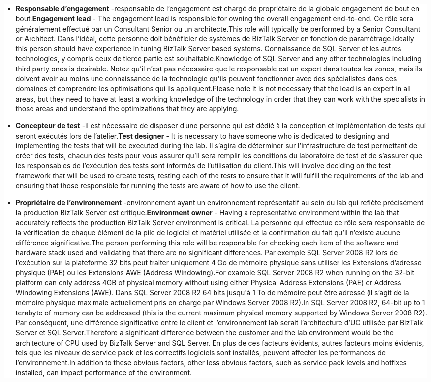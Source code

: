 -   <span data-ttu-id="4c8c1-236">**Responsable d’engagement** -responsable de l’engagement est chargé de propriétaire de la globale engagement de bout en bout.</span><span class="sxs-lookup"><span data-stu-id="4c8c1-236">**Engagement lead** - The engagement lead is responsible for owning the overall engagement end-to-end.</span></span>  <span data-ttu-id="4c8c1-237">Ce rôle sera généralement effectué par un Consultant Senior ou un architecte.</span><span class="sxs-lookup"><span data-stu-id="4c8c1-237">This role will typically be performed by a Senior Consultant or Architect.</span></span>  <span data-ttu-id="4c8c1-238">Dans l’idéal, cette personne doit bénéficier de systèmes de BizTalk Server en fonction de paramétrage.</span><span class="sxs-lookup"><span data-stu-id="4c8c1-238">Ideally this person should have experience in tuning BizTalk Server based systems.</span></span>  <span data-ttu-id="4c8c1-239">Connaissance de SQL Server et les autres technologies, y compris ceux de tierce partie est souhaitable.</span><span class="sxs-lookup"><span data-stu-id="4c8c1-239">Knowledge of SQL Server and any other technologies including third party ones is desirable.</span></span>  <span data-ttu-id="4c8c1-240">Notez qu’il n’est pas nécessaire que le responsable est un expert dans toutes les zones, mais ils doivent avoir au moins une connaissance de la technologie qu’ils peuvent fonctionner avec des spécialistes dans ces domaines et comprendre les optimisations qui ils appliquent.</span><span class="sxs-lookup"><span data-stu-id="4c8c1-240">Please note it is not necessary that the lead is an expert in all areas, but they need to have at least a working knowledge of the technology in order that they can work with the specialists in those areas and understand the optimizations that they are applying.</span></span>  
  
-   <span data-ttu-id="4c8c1-241">**Concepteur de test** -il est nécessaire de disposer d’une personne qui est dédié à la conception et implémentation de tests qui seront exécutés lors de l’atelier.</span><span class="sxs-lookup"><span data-stu-id="4c8c1-241">**Test designer** - It is necessary to have someone who is dedicated to designing and implementing the tests that will be executed during the lab.</span></span>  <span data-ttu-id="4c8c1-242">Il s’agira de déterminer sur l’infrastructure de test permettant de créer des tests, chacun des tests pour vous assurer qu’il sera remplir les conditions du laboratoire de test et de s’assurer que les responsables de l’exécution des tests sont informés de l’utilisation du client.</span><span class="sxs-lookup"><span data-stu-id="4c8c1-242">This will involve deciding on the test framework that will be used to create tests, testing each of the tests to ensure that it will fulfill the requirements of the lab and ensuring that those responsible for running the tests are aware of how to use the client.</span></span>  
  
-   <span data-ttu-id="4c8c1-243">**Propriétaire de l’environnement** -environnement ayant un environnement représentatif au sein du lab qui reflète précisément la production BizTalk Server est critique.</span><span class="sxs-lookup"><span data-stu-id="4c8c1-243">**Environment owner** - Having a representative environment within the lab that accurately reflects the production BizTalk Server environment is critical.</span></span>  <span data-ttu-id="4c8c1-244">La personne qui effectue ce rôle sera responsable de la vérification de chaque élément de la pile de logiciel et matériel utilisée et la confirmation du fait qu’il n’existe aucune différence significative.</span><span class="sxs-lookup"><span data-stu-id="4c8c1-244">The person performing this role will be responsible for checking each item of the software and hardware stack used and validating that there are no significant differences.</span></span> <span data-ttu-id="4c8c1-245">Par exemple SQL Server 2008 R2 lors de l’exécution sur la plateforme 32 bits peut traiter uniquement 4 Go de mémoire physique sans utiliser les Extensions d’adresse physique (PAE) ou les Extensions AWE (Address Windowing).</span><span class="sxs-lookup"><span data-stu-id="4c8c1-245">For example SQL Server 2008 R2 when running on the 32-bit platform can only address 4GB of physical memory without using either Physical Address Extensions (PAE) or Address Windowing Extensions (AWE).</span></span> <span data-ttu-id="4c8c1-246">Dans SQL Server 2008 R2 64 bits jusqu'à 1 To de mémoire peut être adressé (il s’agit de la mémoire physique maximale actuellement pris en charge par Windows Server 2008 R2).</span><span class="sxs-lookup"><span data-stu-id="4c8c1-246">In SQL Server 2008 R2, 64-bit up to 1 terabyte of memory can be addressed (this is the current maximum physical memory supported by Windows Server 2008 R2).</span></span> <span data-ttu-id="4c8c1-247">Par conséquent, une différence significative entre le client et l’environnement lab serait l’architecture d’UC utilisée par BizTalk Server et SQL Server.</span><span class="sxs-lookup"><span data-stu-id="4c8c1-247">Therefore a significant difference between the customer and the lab environment would be the architecture of CPU used by BizTalk Server and SQL Server.</span></span> <span data-ttu-id="4c8c1-248">En plus de ces facteurs évidents, autres facteurs moins évidents, tels que les niveaux de service pack et les correctifs logiciels sont installés, peuvent affecter les performances de l’environnement.</span><span class="sxs-lookup"><span data-stu-id="4c8c1-248">In addition to these obvious factors, other less obvious factors, such as service pack levels and hotfixes installed, can impact performance of the environment.</span></span>  
  